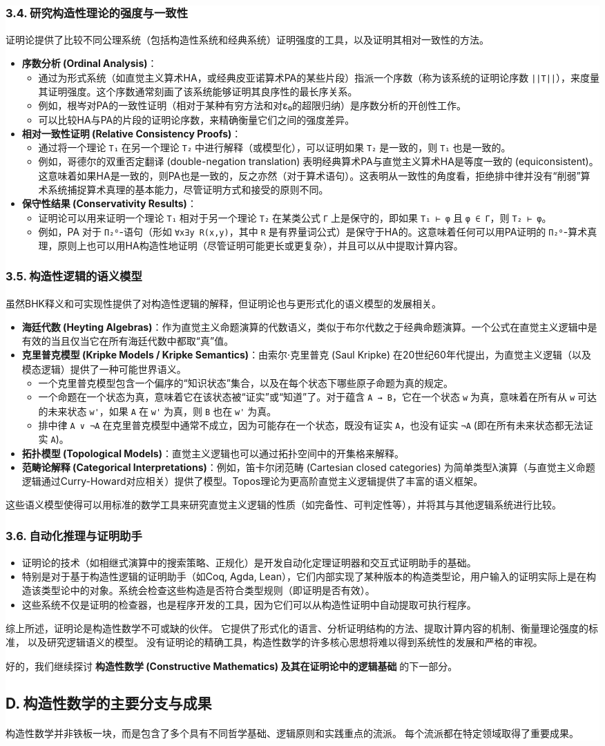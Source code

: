 ### 3.4. 研究构造性理论的强度与一致性

证明论提供了比较不同公理系统（包括构造性系统和经典系统）证明强度的工具，以及证明其相对一致性的方法。

- **序数分析 (Ordinal Analysis)**：
  - 通过为形式系统（如直觉主义算术HA，或经典皮亚诺算术PA的某些片段）指派一个序数（称为该系统的证明论序数 `||T||`），来度量其证明强度。这个序数通常刻画了该系统能够证明其良序性的最长序关系。
  - 例如，根岑对PA的一致性证明（相对于某种有穷方法和对ε₀的超限归纳）是序数分析的开创性工作。
  - 可以比较HA与PA的片段的证明论序数，来精确衡量它们之间的强度差异。
- **相对一致性证明 (Relative Consistency Proofs)**：
  - 通过将一个理论 `T₁` 在另一个理论 `T₂` 中进行解释（或模型化），可以证明如果 `T₂` 是一致的，则 `T₁` 也是一致的。
  - 例如，哥德尔的双重否定翻译 (double-negation translation) 表明经典算术PA与直觉主义算术HA是等度一致的 (equiconsistent)。这意味着如果HA是一致的，则PA也是一致的，反之亦然（对于算术语句）。这表明从一致性的角度看，拒绝排中律并没有“削弱”算术系统捕捉算术真理的基本能力，尽管证明方式和接受的原则不同。
- **保守性结果 (Conservativity Results)**：
  - 证明论可以用来证明一个理论 `T₁` 相对于另一个理论 `T₂` 在某类公式 `Γ` 上是保守的，即如果 `T₁ ⊢ φ` 且 `φ ∈ Γ`，则 `T₂ ⊢ φ`。
  - 例如，PA 对于 `Π₂⁰`-语句（形如 `∀x∃y R(x,y)`，其中 `R` 是有界量词公式）是保守于HA的。这意味着任何可以用PA证明的 `Π₂⁰`-算术真理，原则上也可以用HA构造性地证明（尽管证明可能更长或更复杂），并且可以从中提取计算内容。

### 3.5. 构造性逻辑的语义模型

虽然BHK释义和可实现性提供了对构造性逻辑的解释，但证明论也与更形式化的语义模型的发展相关。

- **海廷代数 (Heyting Algebras)**：作为直觉主义命题演算的代数语义，类似于布尔代数之于经典命题演算。一个公式在直觉主义逻辑中是有效的当且仅当它在所有海廷代数中都取“真”值。
- **克里普克模型 (Kripke Models / Kripke Semantics)**：由索尔·克里普克 (Saul Kripke) 在20世纪60年代提出，为直觉主义逻辑（以及模态逻辑）提供了一种可能世界语义。
  - 一个克里普克模型包含一个偏序的“知识状态”集合，以及在每个状态下哪些原子命题为真的规定。
  - 一个命题在一个状态为真，意味着它在该状态被“证实”或“知道”了。对于蕴含 `A → B`，它在一个状态 `w` 为真，意味着在所有从 `w` 可达的未来状态 `w'`，如果 `A` 在 `w'` 为真，则 `B` 也在 `w'` 为真。
  - 排中律 `A ∨ ¬A` 在克里普克模型中通常不成立，因为可能存在一个状态，既没有证实 `A`，也没有证实 `¬A` (即在所有未来状态都无法证实 `A`)。
- **拓扑模型 (Topological Models)**：直觉主义逻辑也可以通过拓扑空间中的开集格来解释。
- **范畴论解释 (Categorical Interpretations)**：例如，笛卡尔闭范畴 (Cartesian closed categories) 为简单类型λ演算（与直觉主义命题逻辑通过Curry-Howard对应相关）提供了模型。Topos理论为更高阶直觉主义逻辑提供了丰富的语义框架。

这些语义模型使得可以用标准的数学工具来研究直觉主义逻辑的性质（如完备性、可判定性等），并将其与其他逻辑系统进行比较。

### 3.6. 自动化推理与证明助手

- 证明论的技术（如相继式演算中的搜索策略、正规化）是开发自动化定理证明器和交互式证明助手的基础。
- 特别是对于基于构造性逻辑的证明助手（如Coq, Agda, Lean），它们内部实现了某种版本的构造类型论，用户输入的证明实际上是在构造该类型论中的对象。系统会检查这些构造是否符合类型规则（即证明是否有效）。
- 这些系统不仅是证明的检查器，也是程序开发的工具，因为它们可以从构造性证明中自动提取可执行程序。

综上所述，证明论是构造性数学不可或缺的伙伴。
它提供了形式化的语言、分析证明结构的方法、提取计算内容的机制、衡量理论强度的标准，
以及研究逻辑语义的模型。
没有证明论的精确工具，构造性数学的许多核心思想将难以得到系统性的发展和严格的审视。

好的，我们继续探讨 **构造性数学 (Constructive Mathematics) 及其在证明论中的逻辑基础** 的下一部分。

## D. 构造性数学的主要分支与成果

构造性数学并非铁板一块，而是包含了多个具有不同哲学基础、逻辑原则和实践重点的流派。
每个流派都在特定领域取得了重要成果。
